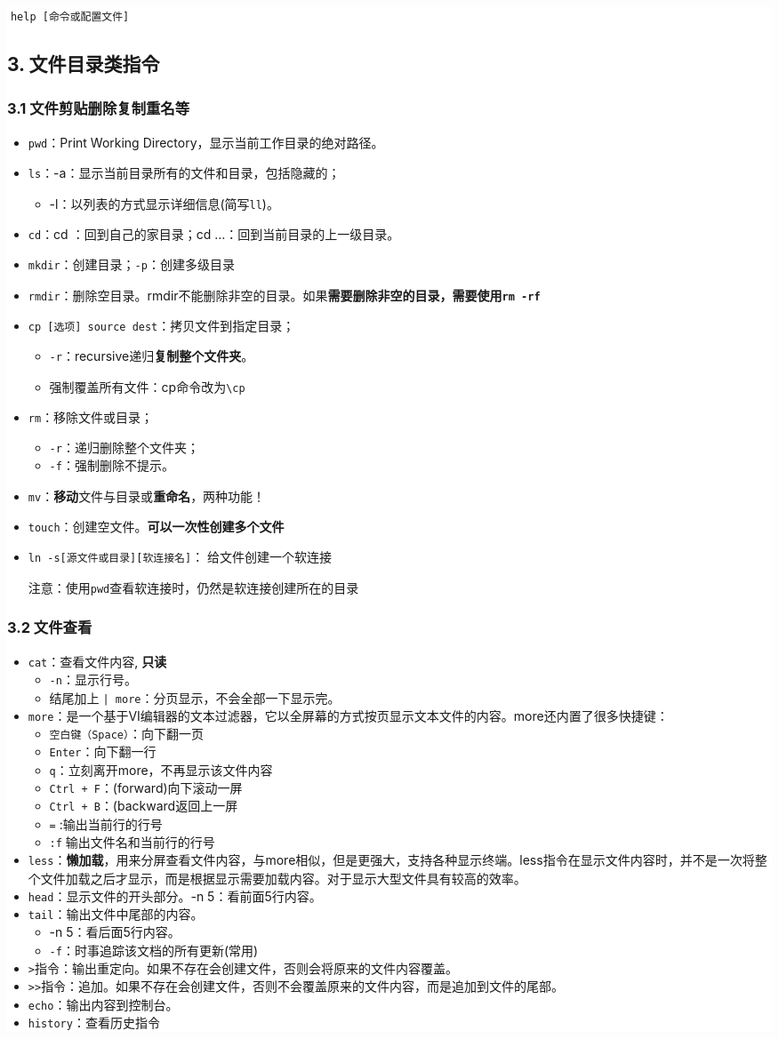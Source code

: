 ​		`help [命令或配置文件]`

## 3. 文件目录类指令

### 3.1 文件剪贴删除复制重名等

* `pwd`：Print Working Directory，显示当前工作目录的绝对路径。

* `ls`：-a：显示当前目录所有的文件和目录，包括隐藏的；

  * -l：以列表的方式显示详细信息(简写`ll`)。

* `cd`：cd ：回到自己的家目录；cd …：回到当前目录的上一级目录。

* `mkdir`：创建目录；`-p`：创建多级目录

* `rmdir`：删除空目录。rmdir不能删除非空的目录。如果**需要删除非空的目录，需要使用`rm -rf`**

* `cp [选项] source dest`：拷贝文件到指定目录；

  * `-r`：recursive递归**复制整个文件夹**。

  * 强制覆盖所有文件：cp命令改为`\cp`

    

* `rm`：移除文件或目录；

  * `-r`：递归删除整个文件夹；
  * `-f`：强制删除不提示。

* `mv`：**移动**文件与目录或**重命名**，两种功能！

* `touch`：创建空文件。**可以一次性创建多个文件**

* `ln -s[源文件或目录][软连接名]`： 给文件创建一个软连接

  ​			注意：使用`pwd`查看软连接时，仍然是软连接创建所在的目录

### 3.2 文件查看

* `cat`：查看文件内容, **只读**
  * `-n`：显示行号。
  * 结尾加上 `| more`：分页显示，不会全部一下显示完。
* `more`：是一个基于VI编辑器的文本过滤器，它以全屏幕的方式按页显示文本文件的内容。more还内置了很多快捷键：
  * `空白键（Space）`：向下翻一页
  * `Enter`：向下翻一行
  * `q`：立刻离开more，不再显示该文件内容
  * `Ctrl + F`：(forward)向下滚动一屏
  * `Ctrl + B`：(backward返回上一屏
  * `=` :输出当前行的行号
  * `:f` 输出文件名和当前行的行号
* `less`：**懒加载**，用来分屏查看文件内容，与more相似，但是更强大，支持各种显示终端。less指令在显示文件内容时，并不是一次将整个文件加载之后才显示，而是根据显示需要加载内容。对于显示大型文件具有较高的效率。
* `head`：显示文件的开头部分。-n 5：看前面5行内容。
* `tail`：输出文件中尾部的内容。
  * -n 5：看后面5行内容。
  * `-f`：时事追踪该文档的所有更新(常用)
* `>`指令：输出重定向。如果不存在会创建文件，否则会将原来的文件内容覆盖。
* `>>`指令：追加。如果不存在会创建文件，否则不会覆盖原来的文件内容，而是追加到文件的尾部。
* `echo`：输出内容到控制台。
* `history`：查看历史指令
